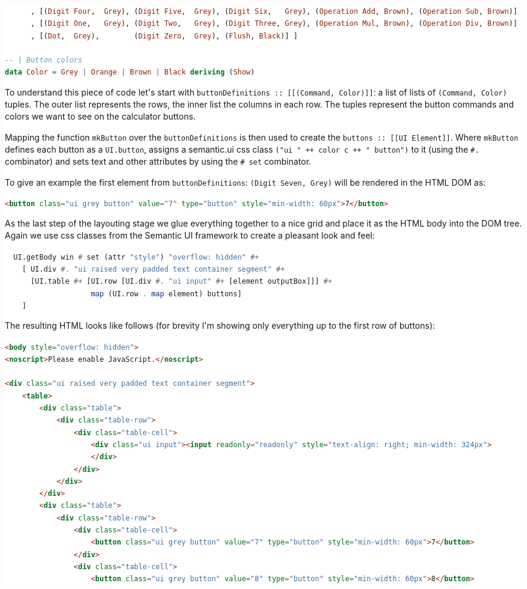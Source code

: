 ```haskell
      , [(Digit Four,  Grey), (Digit Five,  Grey), (Digit Six,   Grey), (Operation Add, Brown), (Operation Sub, Brown)]
      , [(Digit One,   Grey), (Digit Two,   Grey), (Digit Three, Grey), (Operation Mul, Brown), (Operation Div, Brown)]
      , [(Dot,  Grey),        (Digit Zero,  Grey), (Flush, Black)] ]

-- | Button colors
data Color = Grey | Orange | Brown | Black deriving (Show)
```

To understand this piece of code let's start with `buttonDefinitions :: [[(Command, Color)]]`: a list of lists of `(Command, Color)` tuples. 
The outer list represents the rows, the inner list the columns in each row. 
The tuples represent the button commands and colors we want to see on the calculator buttons.

Mapping the function `mkButton` over the `buttonDefinitions` is then used to create the `buttons :: [[UI Element]]`. 
Where `mkButton` defines each button as a `UI.button`, assigns a semantic.ui css class `("ui " ++ color c ++ " button")` 
to it (using the `#.` combinator) and sets text and other attributes by using the `# set` combinator. 

To give an example the first element from `buttonDefinitions`: `(Digit Seven, Grey)` will be rendered in the HTML DOM as:

```html
<button class="ui grey button" value="7" type="button" style="min-width: 60px">7</button>
```

As the last step of the layouting stage we glue everything together to a nice grid and place it as the HTML body into the DOM tree.
Again we use css classes from the Semantic UI framework to create a pleasant look and feel:

```haskell
  UI.getBody win # set (attr "style") "overflow: hidden" #+
    [ UI.div #. "ui raised very padded text container segment" #+
      [UI.table #+ [UI.row [UI.div #. "ui input" #+ [element outputBox]]] #+ 
                    map (UI.row . map element) buttons]
    ]
```
The resulting HTML looks like follows (for brevity I'm showing only everything up to the first row of buttons):

```html
<body style="overflow: hidden">
<noscript>Please enable JavaScript.</noscript>

<div class="ui raised very padded text container segment">
    <table>
        <div class="table">
            <div class="table-row">
                <div class="table-cell">
                    <div class="ui input"><input readonly="readonly" style="text-align: right; min-width: 324px">
                    </div>
                </div>
            </div>
        </div>
        <div class="table">
            <div class="table-row">
                <div class="table-cell">
                    <button class="ui grey button" value="7" type="button" style="min-width: 60px">7</button>
                </div>
                <div class="table-cell">
                    <button class="ui grey button" value="8" type="button" style="min-width: 60px">8</button>
```